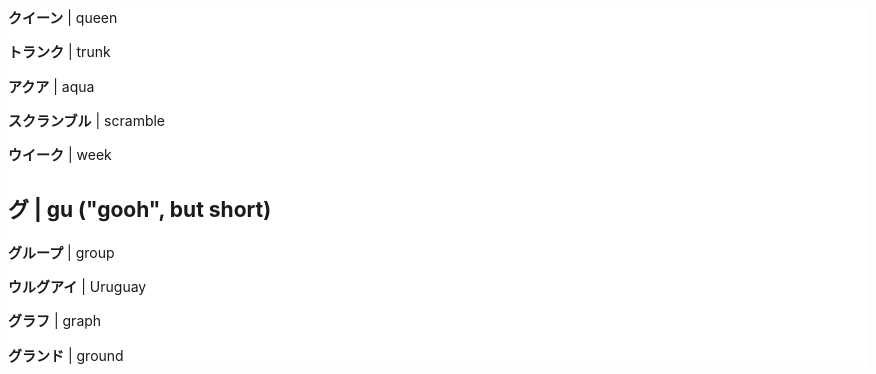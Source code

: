 <audio controls align="center" preload="none"><source src="https://api.wordbrewery.com/api/tts/speak?code={{ site.code }}&amp;languageId=Japanese&amp;text=エクアドル"></source></audio>


**クイーン** | queen

<audio controls align="center" preload="none"><source src="https://api.wordbrewery.com/api/tts/speak?code={{ site.code }}&amp;languageId=Japanese&amp;text=クイーン"></source></audio>


**トランク** | trunk

<audio controls align="center" preload="none"><source src="https://api.wordbrewery.com/api/tts/speak?code={{ site.code }}&amp;languageId=Japanese&amp;text=トランク"></source></audio>



**アクア** | aqua

<audio controls align="center" preload="none"><source src="https://api.wordbrewery.com/api/tts/speak?code={{ site.code }}&amp;languageId=Japanese&amp;text=アクア"></source></audio>



**スクランブル** | scramble

<audio controls align="center" preload="none"><source src="https://api.wordbrewery.com/api/tts/speak?code={{ site.code }}&amp;languageId=Japanese&amp;text=スクランブル"></source></audio>


**ウイーク** | week

<audio controls align="center" preload="none"><source src="https://api.wordbrewery.com/api/tts/speak?code={{ site.code }}&amp;languageId=Japanese&amp;text=ウイーク"></source></audio>



## **グ** | gu ("gooh", but short) 

<audio controls align="center" preload="none"><source src="https://api.wordbrewery.com/api/tts/speak?code={{ site.code }}&amp;languageId=Japanese&amp;text=グ"></source></audio>


**グループ** | group

<audio controls align="center" preload="none"><source src="https://api.wordbrewery.com/api/tts/speak?code={{ site.code }}&amp;languageId=Japanese&amp;text=グループ"></source></audio>



**ウルグアイ** | Uruguay

<audio controls align="center" preload="none"><source src="https://api.wordbrewery.com/api/tts/speak?code={{ site.code }}&amp;languageId=Japanese&amp;text=ウルグアイ"></source></audio>



**グラフ** | graph

<audio controls align="center" preload="none"><source src="https://api.wordbrewery.com/api/tts/speak?code={{ site.code }}&amp;languageId=Japanese&amp;text=グラフ"></source></audio>



**グランド** | ground
